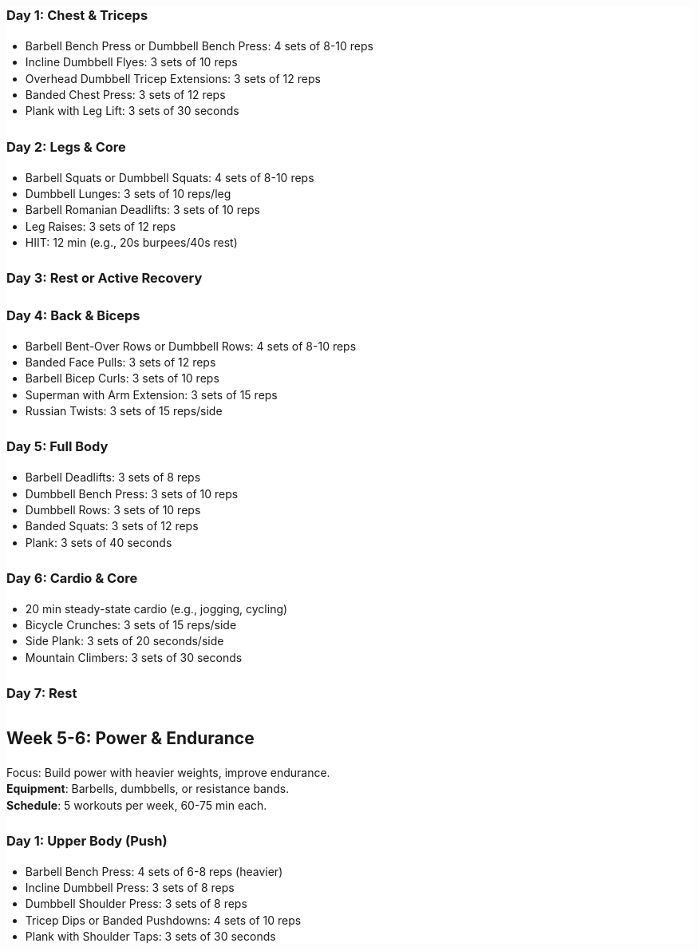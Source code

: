 ### Day 1: Chest & Triceps
- Barbell Bench Press or Dumbbell Bench Press: 4 sets of 8-10 reps
- Incline Dumbbell Flyes: 3 sets of 10 reps
- Overhead Dumbbell Tricep Extensions: 3 sets of 12 reps
- Banded Chest Press: 3 sets of 12 reps
- Plank with Leg Lift: 3 sets of 30 seconds

### Day 2: Legs & Core
- Barbell Squats or Dumbbell Squats: 4 sets of 8-10 reps
- Dumbbell Lunges: 3 sets of 10 reps/leg
- Barbell Romanian Deadlifts: 3 sets of 10 reps
- Leg Raises: 3 sets of 12 reps
- HIIT: 12 min (e.g., 20s burpees/40s rest)

### Day 3: Rest or Active Recovery

### Day 4: Back & Biceps
- Barbell Bent-Over Rows or Dumbbell Rows: 4 sets of 8-10 reps
- Banded Face Pulls: 3 sets of 12 reps
- Barbell Bicep Curls: 3 sets of 10 reps
- Superman with Arm Extension: 3 sets of 15 reps
- Russian Twists: 3 sets of 15 reps/side

### Day 5: Full Body
- Barbell Deadlifts: 3 sets of 8 reps
- Dumbbell Bench Press: 3 sets of 10 reps
- Dumbbell Rows: 3 sets of 10 reps
- Banded Squats: 3 sets of 12 reps
- Plank: 3 sets of 40 seconds

### Day 6: Cardio & Core
- 20 min steady-state cardio (e.g., jogging, cycling)
- Bicycle Crunches: 3 sets of 15 reps/side
- Side Plank: 3 sets of 20 seconds/side
- Mountain Climbers: 3 sets of 30 seconds

### Day 7: Rest

## Week 5-6: Power & Endurance
Focus: Build power with heavier weights, improve endurance.  
**Equipment**: Barbells, dumbbells, or resistance bands.  
**Schedule**: 5 workouts per week, 60-75 min each.

### Day 1: Upper Body (Push)
- Barbell Bench Press: 4 sets of 6-8 reps (heavier)
- Incline Dumbbell Press: 3 sets of 8 reps
- Dumbbell Shoulder Press: 3 sets of 8 reps
- Tricep Dips or Banded Pushdowns: 4 sets of 10 reps
- Plank with Shoulder Taps: 3 sets of 30 seconds
